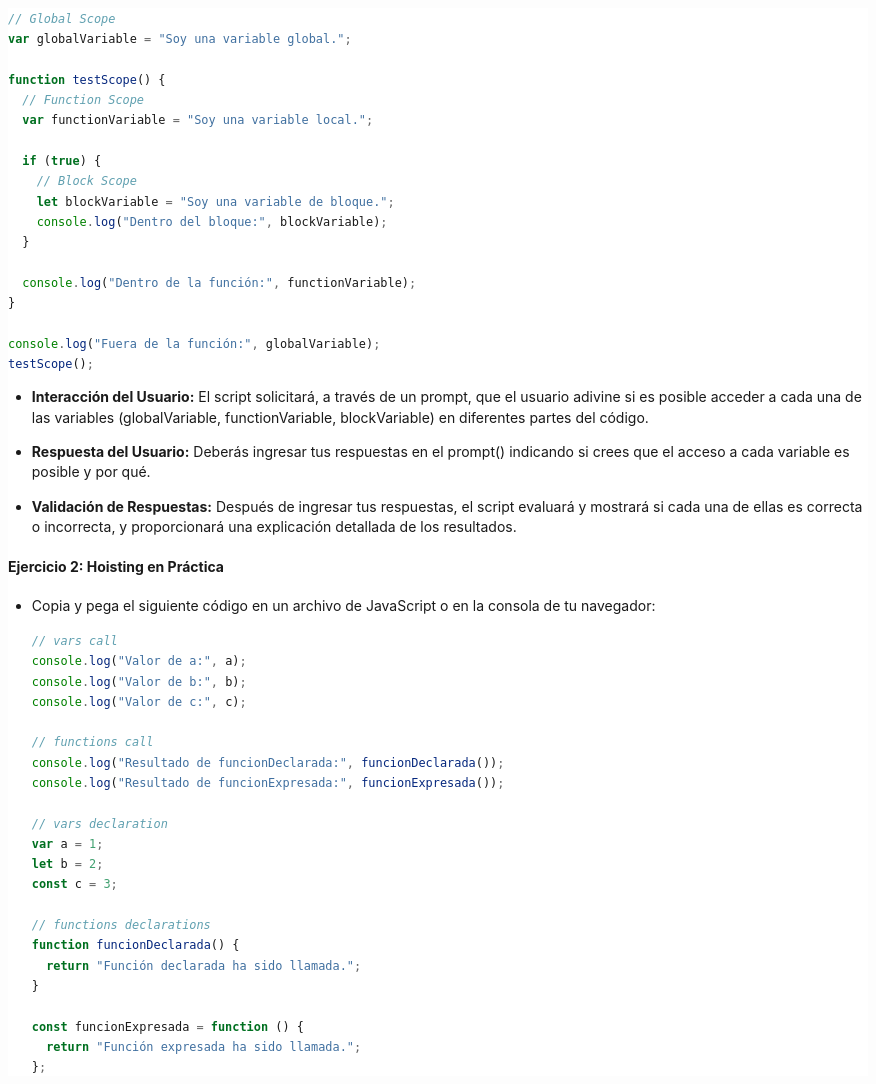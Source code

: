   ```javascript
  // Global Scope
  var globalVariable = "Soy una variable global.";

  function testScope() {
    // Function Scope
    var functionVariable = "Soy una variable local.";

    if (true) {
      // Block Scope
      let blockVariable = "Soy una variable de bloque.";
      console.log("Dentro del bloque:", blockVariable);
    }

    console.log("Dentro de la función:", functionVariable);
  }

  console.log("Fuera de la función:", globalVariable);
  testScope();
  ```

- **Interacción del Usuario:** El script solicitará, a través de un prompt, que el usuario adivine si es posible acceder a cada una de las variables (globalVariable, functionVariable, blockVariable) en diferentes partes del código.

- **Respuesta del Usuario:** Deberás ingresar tus respuestas en el prompt() indicando si crees que el acceso a cada variable es posible y por qué.

- **Validación de Respuestas:** Después de ingresar tus respuestas, el script evaluará y mostrará si cada una de ellas es correcta o incorrecta, y proporcionará una explicación detallada de los resultados.

#### Ejercicio 2: Hoisting en Práctica

- Copia y pega el siguiente código en un archivo de JavaScript o en la consola de tu navegador:

  ```javascript
  // vars call
  console.log("Valor de a:", a);
  console.log("Valor de b:", b);
  console.log("Valor de c:", c);

  // functions call
  console.log("Resultado de funcionDeclarada:", funcionDeclarada());
  console.log("Resultado de funcionExpresada:", funcionExpresada());

  // vars declaration
  var a = 1;
  let b = 2;
  const c = 3;

  // functions declarations
  function funcionDeclarada() {
    return "Función declarada ha sido llamada.";
  }

  const funcionExpresada = function () {
    return "Función expresada ha sido llamada.";
  };
  ```
